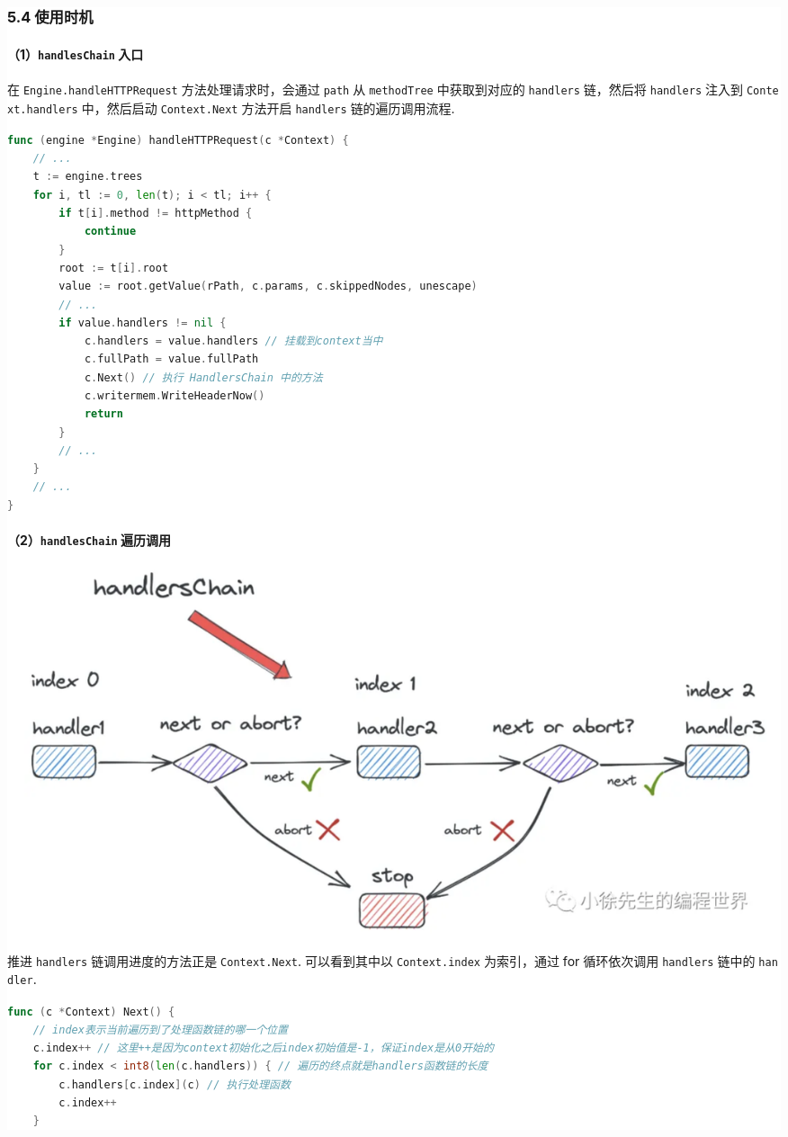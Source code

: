 ### 5.4 使用时机

#### （1）`handlesChain` 入口

在 `Engine.handleHTTPRequest` 方法处理请求时，会通过 `path` 从 `methodTree` 中获取到对应的 `handlers` 链，然后将 `handlers` 注入到 `Context.handlers` 中，然后启动 `Context.Next` 方法开启 `handlers` 链的遍历调用流程.
```go
func (engine *Engine) handleHTTPRequest(c *Context) {
    // ...
    t := engine.trees
    for i, tl := 0, len(t); i < tl; i++ {
        if t[i].method != httpMethod {
            continue
        }
        root := t[i].root        
        value := root.getValue(rPath, c.params, c.skippedNodes, unescape)
        // ...
        if value.handlers != nil {
            c.handlers = value.handlers // 挂载到context当中
            c.fullPath = value.fullPath
            c.Next() // 执行 HandlersChain 中的方法
            c.writermem.WriteHeaderNow()
            return
        }
        // ...
    }
    // ...
}
```

#### （2）`handlesChain` 遍历调用

![](../img/FlowChart/20250327/截屏2025-03-27-22.08.07.png)
推进 `handlers` 链调用进度的方法正是 `Context.Next`. 可以看到其中以 `Context.index` 为索引，通过 for 循环依次调用 `handlers` 链中的 `handler`.
```go
func (c *Context) Next() {
	// index表示当前遍历到了处理函数链的哪一个位置
    c.index++ // 这里++是因为context初始化之后index初始值是-1，保证index是从0开始的
    for c.index < int8(len(c.handlers)) { // 遍历的终点就是handlers函数链的长度
        c.handlers[c.index](c) // 执行处理函数
        c.index++
    }
```